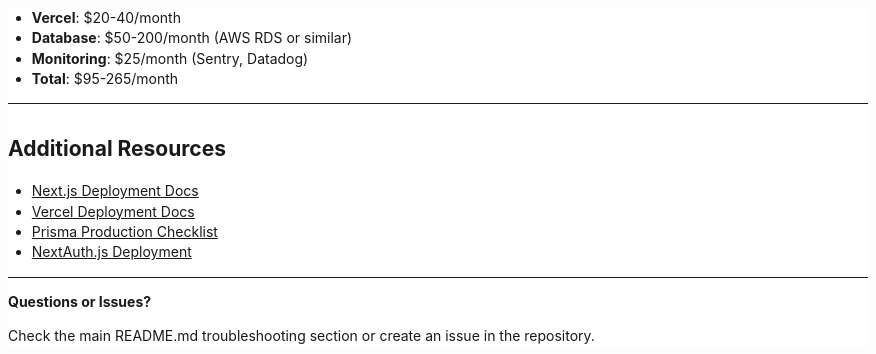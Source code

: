 - **Vercel**: $20-40/month
- **Database**: $50-200/month (AWS RDS or similar)
- **Monitoring**: $25/month (Sentry, Datadog)
- **Total**: $95-265/month

---

## Additional Resources

- [Next.js Deployment Docs](https://nextjs.org/docs/deployment)
- [Vercel Deployment Docs](https://vercel.com/docs)
- [Prisma Production Checklist](https://www.prisma.io/docs/guides/performance-and-optimization/production-checklist)
- [NextAuth.js Deployment](https://next-auth.js.org/deployment)

---

**Questions or Issues?**

Check the main README.md troubleshooting section or create an issue in the repository.
